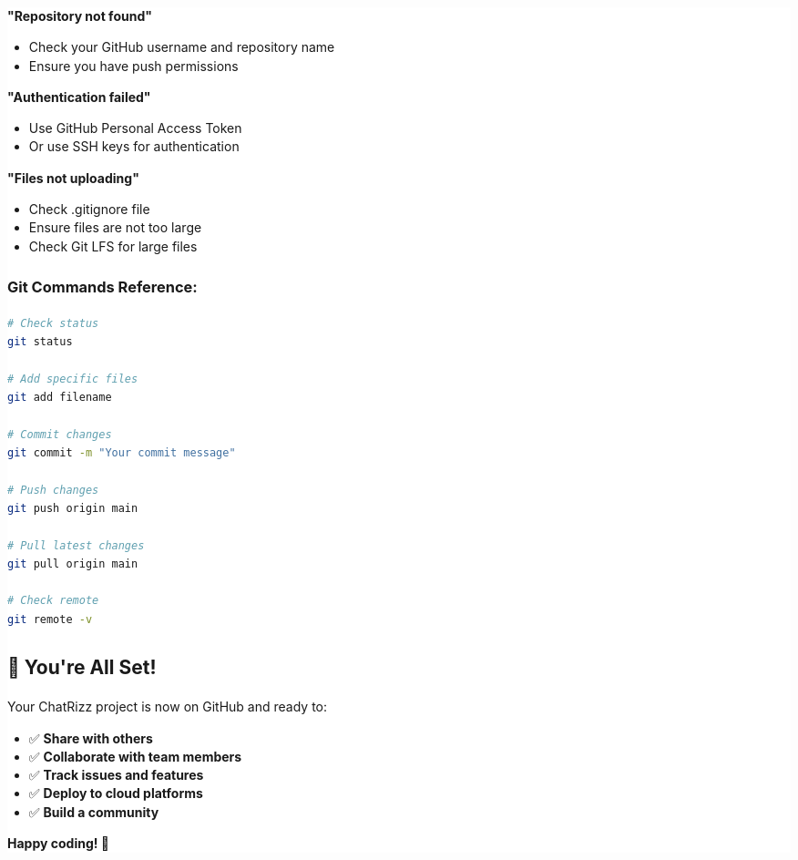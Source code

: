 **"Repository not found"**
- Check your GitHub username and repository name
- Ensure you have push permissions

**"Authentication failed"**
- Use GitHub Personal Access Token
- Or use SSH keys for authentication

**"Files not uploading"**
- Check .gitignore file
- Ensure files are not too large
- Check Git LFS for large files

### Git Commands Reference:

```bash
# Check status
git status

# Add specific files
git add filename

# Commit changes
git commit -m "Your commit message"

# Push changes
git push origin main

# Pull latest changes
git pull origin main

# Check remote
git remote -v
```

## 🎉 You're All Set!

Your ChatRizz project is now on GitHub and ready to:

- ✅ **Share with others**
- ✅ **Collaborate with team members**
- ✅ **Track issues and features**
- ✅ **Deploy to cloud platforms**
- ✅ **Build a community**

**Happy coding! 🚀**
